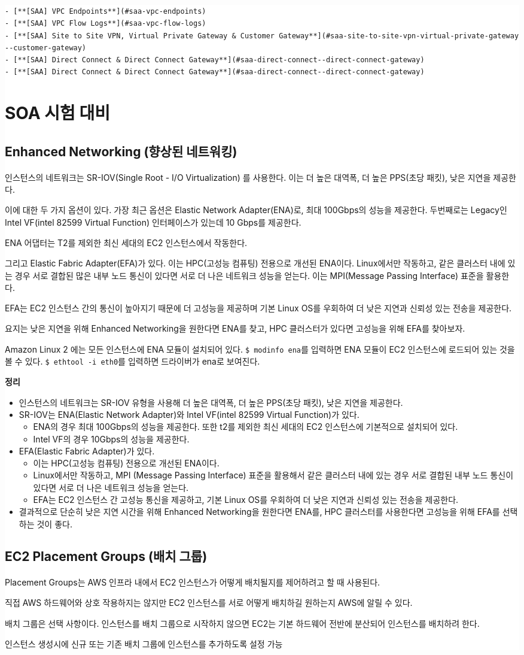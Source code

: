     - [**[SAA] VPC Endpoints**](#saa-vpc-endpoints)
    - [**[SAA] VPC Flow Logs**](#saa-vpc-flow-logs)
    - [**[SAA] Site to Site VPN, Virtual Private Gateway & Customer Gateway**](#saa-site-to-site-vpn-virtual-private-gateway--customer-gateway)
    - [**[SAA] Direct Connect & Direct Connect Gateway**](#saa-direct-connect--direct-connect-gateway)
    - [**[SAA] Direct Connect & Direct Connect Gateway**](#saa-direct-connect--direct-connect-gateway)



# SOA 시험 대비

## **Enhanced Networking (향상된 네트워킹)**

인스턴스의 네트워크는 SR-IOV(Single Root - I/O Virtualization) 를 사용한다. 이는 더 높은 대역폭, 더 높은 PPS(초당 패킷), 낮은 지연을 제공한다.

이에 대한 두 가지 옵션이 있다.
가장 최근 옵션은 Elastic Network Adapter(ENA)로, 최대 100Gbps의 성능을 제공한다.
두번째로는 Legacy인 Intel VF(intel 82599 Virtual Function) 인터페이스가 있는데 10 Gbps를 제공한다.

ENA 어댑터는 T2를 제외한 최신 세대의 EC2 인스턴스에서 작동한다.

그리고 Elastic Fabric Adapter(EFA)가 있다. 이는 HPC(고성능 컴퓨팅) 전용으로 개선된 ENA이다. Linux에서만 작동하고, 같은 클러스터 내에 있는 경우 서로 결합된 많은 내부 노드 통신이 있다면 서로 더 나은 네트워크 성능을 얻는다. 이는 MPI(Message Passing Interface) 표준을 활용한다.

EFA는 EC2 인스턴스 간의 통신이 높아지기 때문에 더 고성능을 제공하며 기본 Linux OS를 우회하여 더 낮은 지연과 신뢰성 있는 전송을 제공한다.

요지는 낮은 지연을 위해 Enhanced Networking을 원한다면 ENA를 찾고, HPC 클러스터가 있다면 고성능을 위해 EFA를 찾아보자.

Amazon Linux 2 에는 모든 인스턴스에 ENA 모듈이 설치되어 있다.
`$ modinfo ena`를 입력하면 ENA 모듈이 EC2 인스턴스에 로드되어 있는 것을 볼 수 있다.
`$ ethtool -i eth0`를 입력하면 드라이버가 ena로 보여진다.

**정리**

- 인스턴스의 네트워크는 SR-IOV 유형을 사용해 더 높은 대역폭, 더 높은 PPS(초당 패킷), 낮은 지연을 제공한다.
- SR-IOV는 ENA(Elastic Network Adapter)와 Intel VF(intel 82599 Virtual Function)가 있다.
  - ENA의 경우 최대 100Gbps의 성능을 제공한다. 또한 t2를 제외한 최신 세대의 EC2 인스턴스에 기본적으로 설치되어 있다.
  - Intel VF의 경우 10Gbps의 성능을 제공한다.
- EFA(Elastic Fabric Adapter)가 있다.
  - 이는 HPC(고성능 컴퓨팅) 전용으로 개선된 ENA이다.
  - Linux에서만 작동하고, MPI (Message Passing Interface) 표준을 활용해서 같은 클러스터 내에 있는 경우 서로 결합된 내부 노드 통신이 있다면 서로 더 나은 네트워크 성능을 얻는다.
  - EFA는 EC2 인스턴스 간 고성능 통신을 제공하고, 기본 Linux OS를 우회하여 더 낮은 지연과 신뢰성 있는 전송을 제공한다.
- 결과적으로 단순히 낮은 지연 시간을 위해 Enhanced Networking을 원한다면 ENA를, HPC 클러스터를 사용한다면 고성능을 위해 EFA를 선택하는 것이 좋다.

## **EC2 Placement Groups (배치 그룹)**

Placement Groups는 AWS 인프라 내에서 EC2 인스턴스가 어떻게 배치될지를 제어하려고 할 때 사용된다.

직접 AWS 하드웨어와 상호 작용하지는 않지만 EC2 인스턴스를 서로 어떻게 배치하길 원하는지 AWS에 알릴 수 있다.

배치 그룹은 선택 사항이다. 인스턴스를 배치 그룹으로 시작하지 않으면 EC2는 기본 하드웨어 전반에 분산되어 인스턴스를 배치하려 한다.

인스턴스 생성시에 신규 또는 기존 배치 그룹에 인스턴스를 추가하도록 설정 가능
